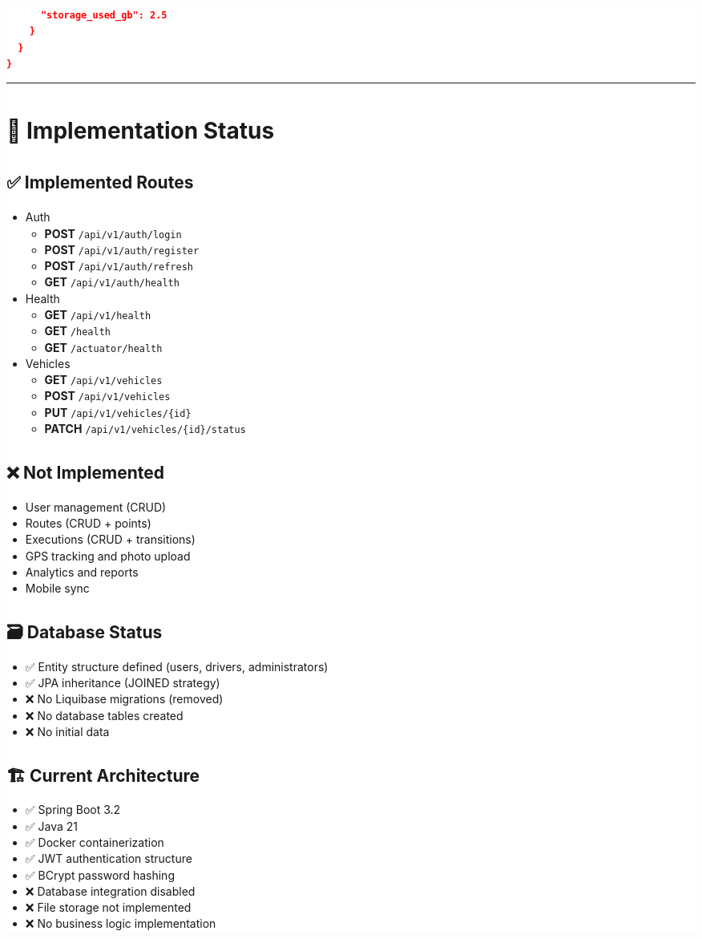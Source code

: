 ```json
      "storage_used_gb": 2.5
    }
  }
}
```

---

# 📝 Implementation Status

## ✅ Implemented Routes
- Auth
  - **POST** `/api/v1/auth/login`
  - **POST** `/api/v1/auth/register`
  - **POST** `/api/v1/auth/refresh`
  - **GET** `/api/v1/auth/health`
- Health
  - **GET** `/api/v1/health`
  - **GET** `/health`
  - **GET** `/actuator/health`
- Vehicles
  - **GET** `/api/v1/vehicles`
  - **POST** `/api/v1/vehicles`
  - **PUT** `/api/v1/vehicles/{id}`
  - **PATCH** `/api/v1/vehicles/{id}/status`

## ❌ Not Implemented
- User management (CRUD)
- Routes (CRUD + points)
- Executions (CRUD + transitions)
- GPS tracking and photo upload
- Analytics and reports
- Mobile sync

## 🗃️ Database Status
- ✅ Entity structure defined (users, drivers, administrators)
- ✅ JPA inheritance (JOINED strategy) 
- ❌ No Liquibase migrations (removed)
- ❌ No database tables created
- ❌ No initial data

## 🏗️ Current Architecture
- ✅ Spring Boot 3.2
- ✅ Java 21
- ✅ Docker containerization
- ✅ JWT authentication structure
- ✅ BCrypt password hashing
- ❌ Database integration disabled
- ❌ File storage not implemented
- ❌ No business logic implementation
